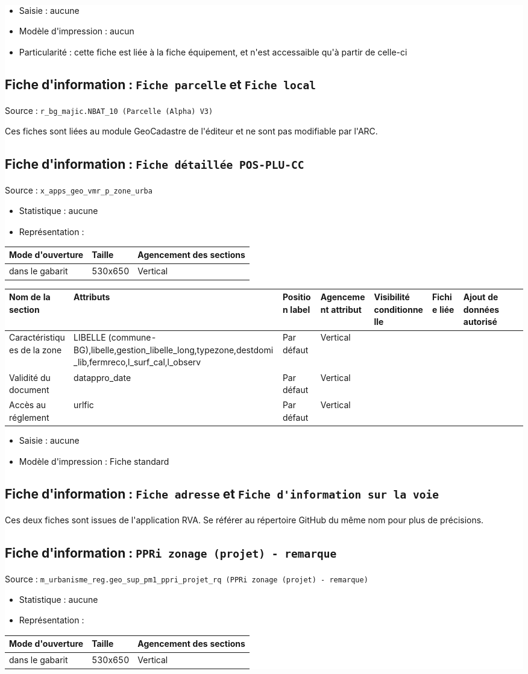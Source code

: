  * Saisie : aucune

 * Modèle d'impression : aucun
 * Particularité : cette fiche est liée à la fiche équipement, et n'est accessaible qu'à partir de celle-ci 
 
## Fiche d'information : `Fiche parcelle` et `Fiche local`

Source : `r_bg_majic.NBAT_10 (Parcelle (Alpha) V3)`

Ces fiches sont liées au module GeoCadastre de l'éditeur et ne sont pas modifiable par l'ARC. 

## Fiche d'information : `Fiche détaillée POS-PLU-CC`

Source : `x_apps_geo_vmr_p_zone_urba`

 * Statistique : aucune
 
 * Représentation :
 
|Mode d'ouverture|Taille|Agencement des sections|
|:---|:---|:---|
|dans le gabarit|530x650|Vertical|

|Nom de la section|Attributs|Position label|Agencement attribut|Visibilité conditionnelle|Fichie liée|Ajout de données autorisé|
|:---|:---|:---|:---|:---|:---|:---|
|Caractéristiques de la zone|LIBELLE (commune-BG),libelle,gestion_libelle_long,typezone,destdomi_lib,fermreco,l_surf_cal,l_observ|Par défaut|Vertical||||
|Validité du document|datappro_date|Par défaut|Vertical||||
|Accès au réglement|urlfic|Par défaut|Vertical||||

 * Saisie : aucune

 * Modèle d'impression : Fiche standard
 
 ## Fiche d'information : `Fiche adresse` et `Fiche d'information sur la voie`

Ces deux fiches sont issues de l'application RVA. Se référer au répertoire GitHub du même nom pour plus de précisions.

## Fiche d'information : `PPRi zonage (projet) - remarque`

Source : `m_urbanisme_reg.geo_sup_pm1_ppri_projet_rq (PPRi zonage (projet) - remarque)`

 * Statistique : aucune
 
 * Représentation :
 
|Mode d'ouverture|Taille|Agencement des sections|
|:---|:---|:---|
|dans le gabarit|530x650|Vertical|
